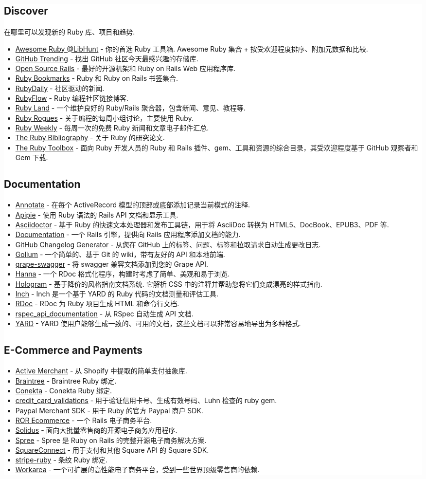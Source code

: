 ## Discover

在哪里可以发现新的 Ruby 库、项目和趋势.

* [Awesome Ruby @LibHunt](https://ruby.libhunt.com)  - 你的首选 Ruby 工具箱.  Awesome Ruby 集合 + 按受欢迎程度排序、附加元数据和比较.
* [GitHub Trending](https://github.com/trending?l=ruby) - 找出 GitHub 社区今天最感兴趣的存储库.
* [Open Source Rails](https://www.opensourcerails.org/) - 最好的开源机架和 Ruby on Rails Web 应用程序库.
* [Ruby Bookmarks](https://github.com/dreikanter/ruby-bookmarks) - Ruby 和 Ruby on Rails 书签集合.
* [RubyDaily](http://rubydaily.org) - 社区驱动的新闻.
* [RubyFlow](http://www.rubyflow.com) - Ruby 编程社区链接博客.
* [Ruby Land](http://rubyland.news/) - 一个维护良好的 Ruby/Rails 聚合器，包含新闻、意见、教程等.
* [Ruby Rogues](https://devchat.tv/ruby-rogues) - 关于编程的每周小组讨论，主要使用 Ruby.
* [Ruby Weekly](https://rubyweekly.com/) - 每周一次的免费 Ruby 新闻和文章电子邮件汇总.
* [The Ruby Bibliography](https://rubybib.org) - 关于 Ruby 的研究论文.
* [The Ruby Toolbox](https://www.ruby-toolbox.com) - 面向 Ruby 开发人员的 Ruby 和 Rails 插件、gem、工具和资源的综合目录，其受欢迎程度基于 GitHub 观察者和 Gem 下载.

## Documentation

* [Annotate](https://github.com/ctran/annotate_models) - 在每个 ActiveRecord 模型的顶部或底部添加记录当前模式的注释.
* [Apipie](https://github.com/Apipie/apipie-rails) - 使用 Ruby 语法的 Rails API 文档和显示工具.
* [Asciidoctor](https://asciidoctor.org) - 基于 Ruby 的快速文本处理器和发布工具链，用于将 AsciiDoc 转换为 HTML5、DocBook、EPUB3、PDF 等.
* [Documentation](https://github.com/adamcooke/documentation) - 一个 Rails 引擎，提供向 Rails 应用程序添加文档的能力.
* [GitHub Changelog Generator](https://github.com/github-changelog-generator/github-changelog-generator) - 从您在 GitHub 上的标签、问题、标签和拉取请求自动生成更改日志.
* [Gollum](https://github.com/gollum/gollum) - 一个简单的、基于 Git 的 wiki，带有友好的 API 和本地前端.
* [grape-swagger](https://github.com/ruby-grape/grape-swagger) - 将 swagger 兼容文档添加到您的 Grape API.
* [Hanna](https://github.com/rdoc/hanna-nouveau) - 一个 RDoc 格式化程序，构建时考虑了简单、美观和易于浏览.
* [Hologram](https://github.com/trulia/hologram)  - 基于降价的风格指南文档系统. 它解析 CSS 中的注释并帮助您将它们变成漂亮的样式指南.
* [Inch](https://github.com/rrrene/inch) - Inch 是一个基于 YARD 的 Ruby 代码的文档测量和评估工具.
* [RDoc](https://github.com/ruby/rdoc) - RDoc 为 Ruby 项目生成 HTML 和命令行文档.
* [rspec_api_documentation](https://github.com/zipmark/rspec_api_documentation) - 从 RSpec 自动生成 API 文档.
* [YARD](http://yardoc.org) - YARD 使用户能够生成一致的、可用的文档，这些文档可以非常容易地导出为多种格式.

## E-Commerce and Payments

* [Active Merchant](https://github.com/activemerchant/active_merchant) - 从 Shopify 中提取的简单支付抽象库.
* [Braintree](https://github.com/braintree/braintree_ruby) - Braintree Ruby 绑定.
* [Conekta](https://github.com/conekta/conekta-ruby) - Conekta Ruby 绑定.
* [credit_card_validations](https://github.com/didww/credit_card_validations) - 用于验证信用卡号、生成有效号码、Luhn 检查的 ruby​​ gem.
* [Paypal Merchant SDK](https://github.com/paypal/merchant-sdk-ruby) - 用于 Ruby 的官方 Paypal 商户 SDK.
* [ROR Ecommerce](https://github.com/drhenner/ror_ecommerce) - 一个 Rails 电子商务平台.
* [Solidus](https://github.com/solidusio/solidus) - 面向大批量零售商的开源电子商务应用程序.
* [Spree](https://github.com/spree/spree) - Spree 是 Ruby on Rails 的完整开源电子商务解决方案.
* [SquareConnect](https://github.com/square/connect-ruby-sdk) - 用于支付和其他 Square API 的 Square SDK.
* [stripe-ruby](https://github.com/stripe/stripe-ruby) - 条纹 Ruby 绑定.
* [Workarea](https://github.com/workarea-commerce/workarea) - 一个可扩展的高性能电子商务平台，受到一些世界顶级零售商的依赖.
